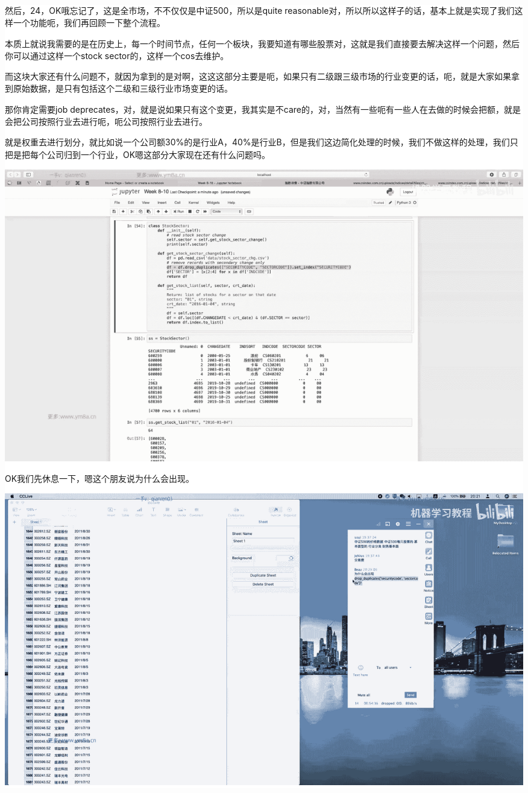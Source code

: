 然后，24，OK哦忘记了，这是全市场，不不仅仅是中证500，所以是quite reasonable对，所以所以这样子的话，基本上就是实现了我们这样一个功能呃，我们再回顾一下整个流程。

本质上就说我需要的是在历史上，每一个时间节点，任何一个板块，我要知道有哪些股票对，这就是我们直接要去解决这样一个问题，然后你可以通过这样一个stock sector的，这样一个cos去维护。

而这块大家还有什么问题不，就因为拿到的是对啊，这这这部分主要是呃，如果只有二级跟三级市场的行业变更的话，呃，就是大家如果拿到原始数据，是只有包括这个二级和三级行业市场变更的话。

那你肯定需要job deprecates，对，就是说如果只有这个变更，我其实是不care的，对，当然有一些呃有一些人在去做的时候会把额，就是会把公司按照行业去进行呃，呃公司按照行业去进行。

就是权重去进行划分，就比如说一个公司额30%的是行业A，40%是行业B，但是我们这边简化处理的时候，我们不做这样的处理，我们只把是把每个公司归到一个行业，OK嗯这部分大家现在还有什么问题吗。



![](img/7e57f757cbefdbc2595f4d21d7d2630e_17.png)

OK我们先休息一下，嗯这个朋友说为什么会出现。

![](img/7e57f757cbefdbc2595f4d21d7d2630e_19.png)

